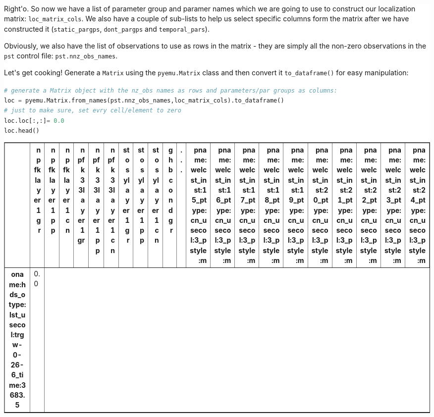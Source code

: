 Right'o. So now we have a list of parameter group and paramer names which we are going to use to construct our localization matrix: `loc_matrix_cols`. We also have a couple of sub-lists to help us select specific columns form the matrix after we have constructed it (`static_pargps`, `dont_pargps` and `temporal_pars`).

Obviously, we also have the list of observations to use as rows in the matrix - they are simply all the non-zero observations in the `pst` control file: `pst.nnz_obs_names`.

Let's get cooking! Generate a `Matrix` using the `pyemu.Matrix` class and then convert it `to_dataframe()` for easy manipulation:


```python
# generate a Matrix object with the nz_obs names as rows and parameters/par groups as columns:
loc = pyemu.Matrix.from_names(pst.nnz_obs_names,loc_matrix_cols).to_dataframe()
# just to make sure, set evry cell/element to zero
loc.loc[:,:]= 0.0
loc.head()
```




<div>
<style scoped>
    .dataframe tbody tr th:only-of-type {
        vertical-align: middle;
    }

    .dataframe tbody tr th {
        vertical-align: top;
    }

    .dataframe thead th {
        text-align: right;
    }
</style>
<table border="1" class="dataframe">
  <thead>
    <tr style="text-align: right;">
      <th></th>
      <th>npfklayer1gr</th>
      <th>npfklayer1pp</th>
      <th>npfklayer1cn</th>
      <th>npfk33layer1gr</th>
      <th>npfk33layer1pp</th>
      <th>npfk33layer1cn</th>
      <th>stosylayer1gr</th>
      <th>stosylayer1pp</th>
      <th>stosylayer1cn</th>
      <th>ghbcondgr</th>
      <th>...</th>
      <th>pname:welcst_inst:15_ptype:cn_usecol:3_pstyle:m</th>
      <th>pname:welcst_inst:16_ptype:cn_usecol:3_pstyle:m</th>
      <th>pname:welcst_inst:17_ptype:cn_usecol:3_pstyle:m</th>
      <th>pname:welcst_inst:18_ptype:cn_usecol:3_pstyle:m</th>
      <th>pname:welcst_inst:19_ptype:cn_usecol:3_pstyle:m</th>
      <th>pname:welcst_inst:20_ptype:cn_usecol:3_pstyle:m</th>
      <th>pname:welcst_inst:21_ptype:cn_usecol:3_pstyle:m</th>
      <th>pname:welcst_inst:22_ptype:cn_usecol:3_pstyle:m</th>
      <th>pname:welcst_inst:23_ptype:cn_usecol:3_pstyle:m</th>
      <th>pname:welcst_inst:24_ptype:cn_usecol:3_pstyle:m</th>
    </tr>
  </thead>
  <tbody>
    <tr>
      <th>oname:hds_otype:lst_usecol:trgw-0-26-6_time:3683.5</th>
      <td>0.0</td>